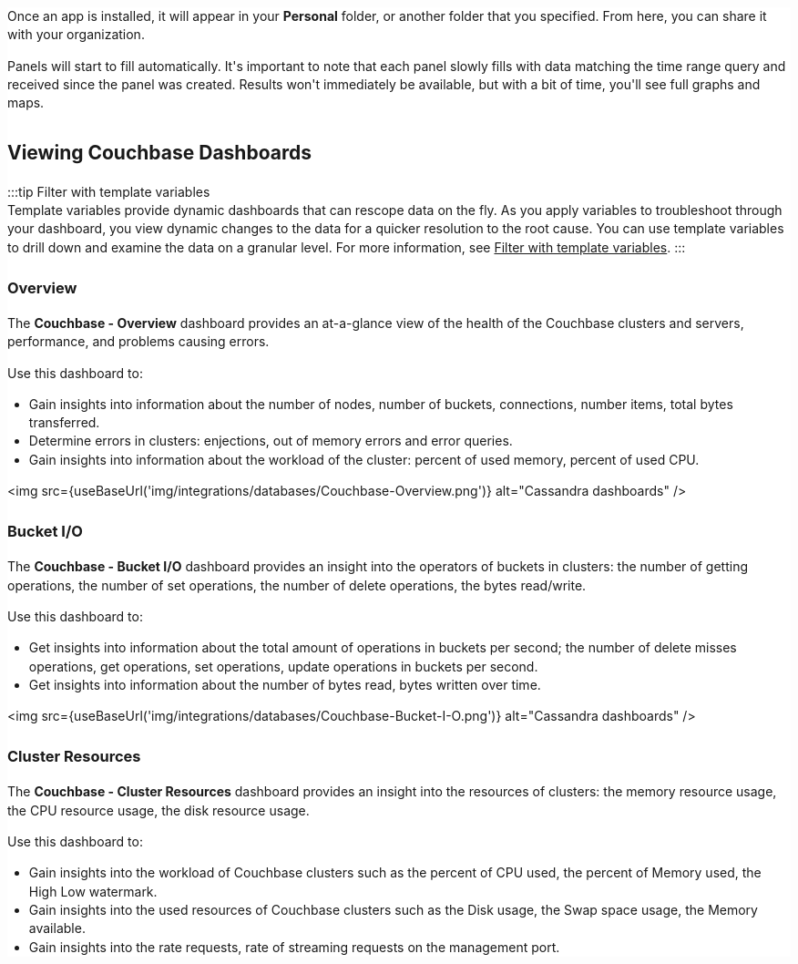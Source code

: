 Once an app is installed, it will appear in your **Personal** folder, or another folder that you specified. From here, you can share it with your organization.

Panels will start to fill automatically. It's important to note that each panel slowly fills with data matching the time range query and received since the panel was created. Results won't immediately be available, but with a bit of time, you'll see full graphs and maps.

## Viewing Couchbase Dashboards

:::tip Filter with template variables    
Template variables provide dynamic dashboards that can rescope data on the fly. As you apply variables to troubleshoot through your dashboard, you view dynamic changes to the data for a quicker resolution to the root cause. You can use template variables to drill down and examine the data on a granular level. For more information, see [Filter with template variables](/docs/dashboards/filter-template-variables.md).
:::

### Overview

The **Couchbase - Overview** dashboard provides an at-a-glance view of the health of the Couchbase clusters and servers, performance, and problems causing errors.

Use this dashboard to:
* Gain insights into information about the number of nodes, number of buckets, connections, number items, total bytes transferred.
* Determine errors in clusters: enjections, out of memory errors and error queries.
* Gain insights into information about the workload of the cluster: percent of used memory, percent of used CPU.

<img src={useBaseUrl('img/integrations/databases/Couchbase-Overview.png')} alt="Cassandra dashboards" />

### Bucket I/O

The **Couchbase - Bucket I/O** dashboard provides an insight into the operators of buckets in clusters: the number of getting operations, the number of set operations, the number of delete operations, the bytes read/write.

Use this dashboard to:
* Get insights into information about the total amount of operations in buckets per second;  the number of delete misses operations, get operations, set operations, update operations in buckets per second.
* Get insights into information about the number of bytes read, bytes written over time.

<img src={useBaseUrl('img/integrations/databases/Couchbase-Bucket-I-O.png')} alt="Cassandra dashboards" />

### Cluster Resources

The **Couchbase - Cluster Resources** dashboard provides an insight into the resources of clusters: the memory resource usage, the CPU resource usage, the disk resource usage.

Use this dashboard to:
* Gain insights into the workload of Couchbase clusters such as the percent of CPU used, the percent of Memory used, the High Low watermark.
* Gain insights into the used resources of Couchbase clusters such as the Disk usage, the Swap space usage, the Memory available.
* Gain insights into the rate requests, rate of streaming requests on the management port.
